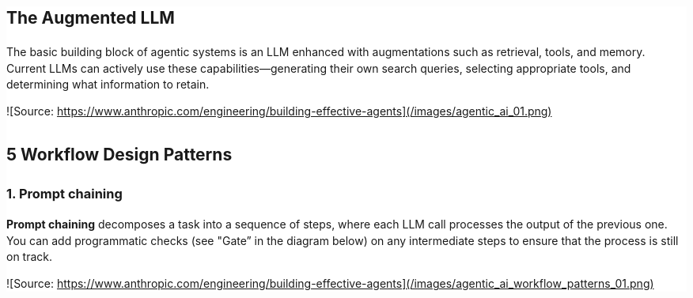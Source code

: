 ## The Augmented LLM
The basic building block of agentic systems is an LLM enhanced with augmentations such as retrieval, tools, and memory. Current LLMs can actively use these capabilities—generating their own search queries, selecting appropriate tools, and determining what information to retain.

![Source: https://www.anthropic.com/engineering/building-effective-agents](/images/agentic_ai_01.png)

## 5 Workflow Design Patterns

### 1. Prompt chaining

**Prompt chaining** decomposes a task into a sequence of steps, where each LLM call processes the output of the previous one. You can add programmatic checks (see "Gate” in the diagram below) on any intermediate steps to ensure that the process is still on track.

![Source: https://www.anthropic.com/engineering/building-effective-agents](/images/agentic_ai_workflow_patterns_01.png)

